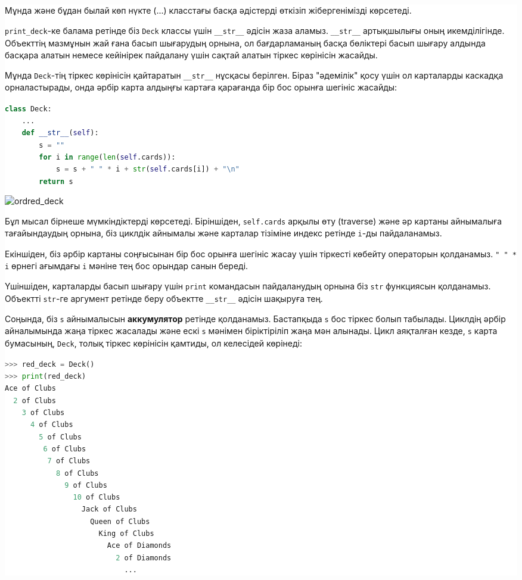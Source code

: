 Мұнда және бұдан былай көп нүкте (...) класстағы басқа әдістерді өткізіп жібергенімізді көрсетеді.

```print_deck```-ке балама ретінде біз ```Deck``` классы үшін ```__str__``` әдісін жаза аламыз. ```__str__``` артықшылығы оның икемділігінде. Объекттің мазмұнын жай ғана басып шығарудың орнына, ол бағдарламаның басқа бөліктері басып шығару алдында басқара алатын немесе кейінірек пайдалану үшін сақтай алатын тіркес көрінісін жасайды.

Мұнда ```Deck```-тің тіркес көрінісін қайтаратын ```__str__``` нұсқасы берілген. Біраз "әдемілік" қосу үшін ол карталарды каскадқа орналастырады, онда әрбір карта алдыңғы картаға қарағанда бір бос орынға шегініс жасайды:

```python
class Deck:
    ...
    def __str__(self):
        s = ""
        for i in range(len(self.cards)):
            s = s + " " * i + str(self.cards[i]) + "\n"
        return s
```

![ordred_deck](https://user-images.githubusercontent.com/84173441/177281702-a81c002f-1f0f-4e0d-a657-311e7506548d.JPG)


Бұл мысал бірнеше мүмкіндіктерді көрсетеді. Біріншіден, ```self.cards``` арқылы өту (traverse) және әр картаны айнымалыға тағайындаудың орнына, біз циклдік айнымалы және карталар тізіміне индекс ретінде ```i```-ды пайдаланамыз.

Екіншіден, біз әрбір картаны соңғысынан бір бос орынға шегініс жасау үшін тіркесті көбейту операторын қолданамыз. ```" " * i``` өрнегі ағымдағы ```i``` мәніне тең бос орындар санын береді.

Үшіншіден, карталарды басып шығару үшін ```print``` командасын пайдаланудың орнына біз ```str``` функциясын қолданамыз. Объектті ```str```-ге аргумент ретінде беру объектте ```__str__``` әдісін шақыруға тең.

Соңында, біз ```s``` айнымалысын **аккумулятор** ретінде қолданамыз. Бастапқыда ```s``` бос тіркес болып табылады. Циклдің әрбір айналымында жаңа тіркес жасалады және ескі ```s``` мәнімен біріктіріліп жаңа мән алынады. Цикл аяқталған кезде, ```s``` карта бумасының, ```Deck```, толық тіркес көрінісін қамтиды, ол келесідей көрінеді:

```python
>>> red_deck = Deck()
>>> print(red_deck)
Ace of Clubs
  2 of Clubs
    3 of Clubs
      4 of Clubs
        5 of Clubs
         6 of Clubs
          7 of Clubs
            8 of Clubs
              9 of Clubs
                10 of Clubs
                  Jack of Clubs
                    Queen of Clubs
                      King of Clubs
                        Ace of Diamonds
                          2 of Diamonds
                            ...
```
